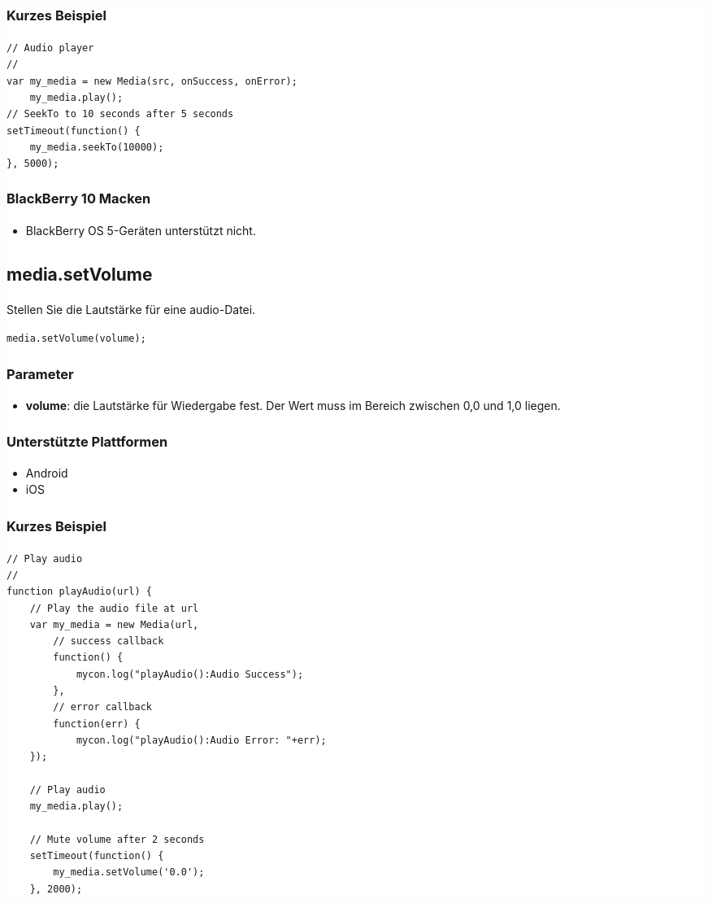 ### Kurzes Beispiel

    // Audio player
    //
    var my_media = new Media(src, onSuccess, onError);
        my_media.play();
    // SeekTo to 10 seconds after 5 seconds
    setTimeout(function() {
        my_media.seekTo(10000);
    }, 5000);
    

### BlackBerry 10 Macken

  * BlackBerry OS 5-Geräten unterstützt nicht.

## media.setVolume

Stellen Sie die Lautstärke für eine audio-Datei.

    media.setVolume(volume);
    

### Parameter

  * **volume**: die Lautstärke für Wiedergabe fest. Der Wert muss im Bereich zwischen 0,0 und 1,0 liegen.

### Unterstützte Plattformen

  * Android
  * iOS

### Kurzes Beispiel

    // Play audio
    //
    function playAudio(url) {
        // Play the audio file at url
        var my_media = new Media(url,
            // success callback
            function() {
                mycon.log("playAudio():Audio Success");
            },
            // error callback
            function(err) {
                mycon.log("playAudio():Audio Error: "+err);
        });
    
        // Play audio
        my_media.play();
    
        // Mute volume after 2 seconds
        setTimeout(function() {
            my_media.setVolume('0.0');
        }, 2000);
    